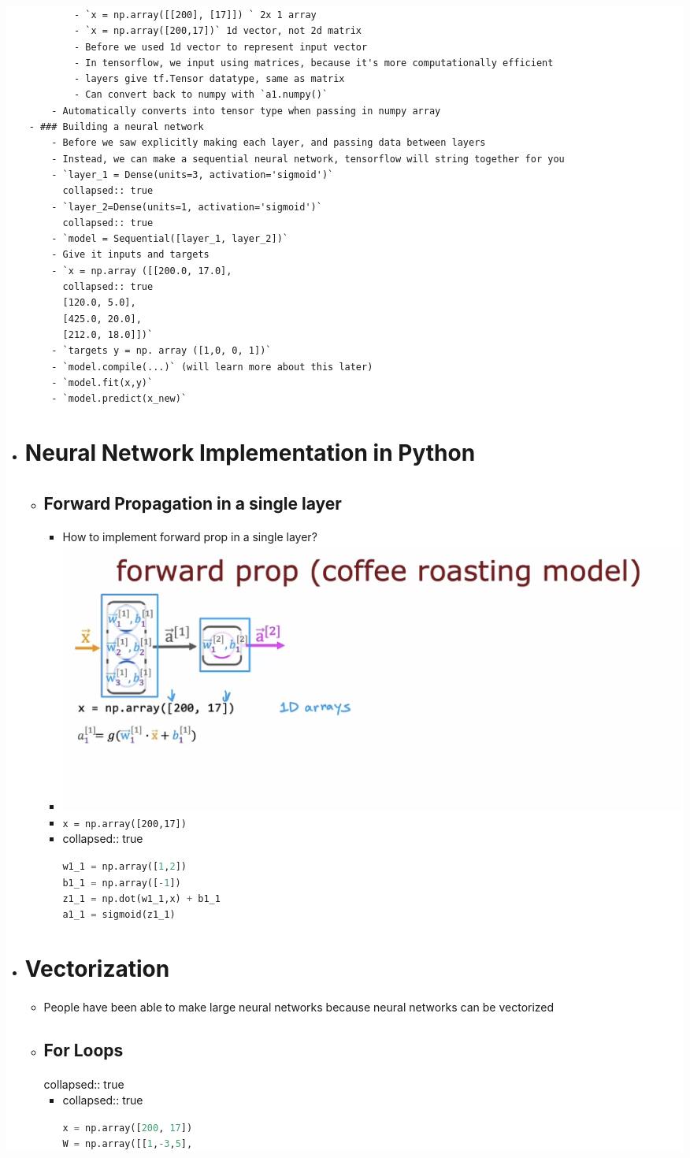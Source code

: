 				- `x = np.array([[200], [17]]) ` 2x 1 array
				- `x = np.array([200,17])` 1d vector, not 2d matrix
				- Before we used 1d vector to represent input vector
				- In tensorflow, we input using matrices, because it's more computationally efficient
				- layers give tf.Tensor datatype, same as matrix
				- Can convert back to numpy with `a1.numpy()`
			- Automatically converts into tensor type when passing in numpy array
		- ### Building a neural network
			- Before we saw explicitly making each layer, and passing data between layers
			- Instead, we can make a sequential neural network, tensorflow will string together for you
			- `layer_1 = Dense(units=3, activation='sigmoid')`
			  collapsed:: true
			- `layer_2=Dense(units=1, activation='sigmoid')`
			  collapsed:: true
			- `model = Sequential([layer_1, layer_2])`
			- Give it inputs and targets
			- `x = np.array ([[200.0, 17.0],
			  collapsed:: true
			  [120.0, 5.0],
			  [425.0, 20.0],
			  [212.0, 18.0]])`
			- `targets y = np. array ([1,0, 0, 1])`
			- `model.compile(...)` (will learn more about this later)
			- `model.fit(x,y)`
			- `model.predict(x_new)`
- # Neural Network Implementation in Python
	- ## Forward Propagation in a single layer
		- How to implement forward prop in a single layer?
		- ![Screenshot 2023-04-23 at 4.10.21 PM.png](../assets/Screenshot_2023-04-23_at_4.10.21_PM_1682302238049_0.png)
		- `x = np.array([200,17])`
		- collapsed:: true
		  ```python
		  w1_1 = np.array([1,2])
		  b1_1 = np.array([-1])
		  z1_1 = np.dot(w1_1,x) + b1_1
		  a1_1 = sigmoid(z1_1)
		  ```
- # Vectorization
	- People have been able to make large neural networks because neural networks can be vectorized
	- ## For Loops
	  collapsed:: true
		- collapsed:: true
		  ```python
		  x = np.array([200, 17])
		  W = np.array([[1,-3,5],